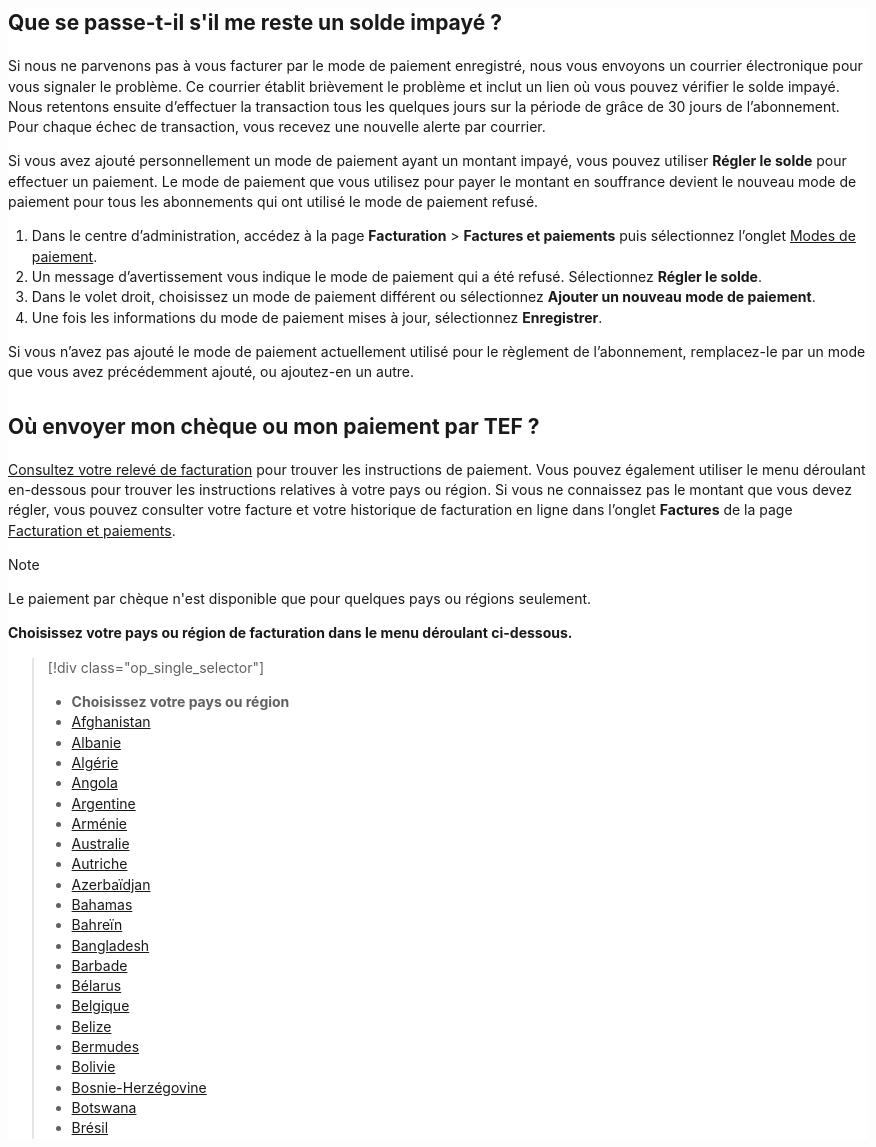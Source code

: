 ## <a name="what-if-i-have-an-outstanding-balance"></a>Que se passe-t-il s'il me reste un solde impayé ?

Si nous ne parvenons pas à vous facturer par le mode de paiement enregistré, nous vous envoyons un courrier électronique pour vous signaler le problème. Ce courrier établit brièvement le problème et inclut un lien où vous pouvez vérifier le solde impayé. Nous retentons ensuite d’effectuer la transaction tous les quelques jours sur la période de grâce de 30 jours de l’abonnement. Pour chaque échec de transaction, vous recevez une nouvelle alerte par courrier.

Si vous avez ajouté personnellement un mode de paiement ayant un montant impayé, vous pouvez utiliser **Régler le solde** pour effectuer un paiement. Le mode de paiement que vous utilisez pour payer le montant en souffrance devient le nouveau mode de paiement pour tous les abonnements qui ont utilisé le mode de paiement refusé.

1. Dans le centre d’administration, accédez à la page **Facturation** > **Factures et paiements** puis sélectionnez l’onglet <a href="https://go.microsoft.com/fwlink/p/?linkid=2018806" target="_blank">Modes de paiement</a>.
1. Un message d’avertissement vous indique le mode de paiement qui a été refusé. Sélectionnez **Régler le solde**.
1. Dans le volet droit, choisissez un mode de paiement différent ou sélectionnez **Ajouter un nouveau mode de paiement**.
1. Une fois les informations du mode de paiement mises à jour, sélectionnez **Enregistrer**.

Si vous n’avez pas ajouté le mode de paiement actuellement utilisé pour le règlement de l’abonnement, remplacez-le par un mode que vous avez précédemment ajouté, ou ajoutez-en un autre.

## <a name="where-do-i-send-my-check-or-eft-payment"></a>Où envoyer mon chèque ou mon paiement par TEF ?

[Consultez votre relevé de facturation](view-your-bill-or-invoice.md) pour trouver les instructions de paiement. Vous pouvez également utiliser le menu déroulant en-dessous pour trouver les instructions relatives à votre pays ou région. Si vous ne connaissez pas le montant que vous devez régler, vous pouvez consulter votre facture et votre historique de facturation en ligne dans l’onglet **Factures** de la page <a href="https://go.microsoft.com/fwlink/p/?linkid=2102895" target="_blank">Facturation et paiements</a>.

> [!NOTE]
> Le paiement par chèque n'est disponible que pour quelques pays ou régions seulement.

 **Choisissez votre pays ou région de facturation dans le menu déroulant ci-dessous.**

> [!div class="op_single_selector"]
>
> - **Choisissez votre pays ou région**
> - [Afghanistan](../pay/afghanistan.md)
> - [Albanie](../pay/albania.md)
> - [Algérie](../pay/algeria.md)
> - [Angola](../pay/angola.md)
> - [Argentine](../pay/argentina.md)
> - [Arménie](../pay/armenia.md)
> - [Australie](../pay/australia.md)
> - [Autriche](../pay/austria.md)
> - [Azerbaïdjan](../pay/azerbaijan.md)
> - [Bahamas](../pay/bahamas.md)
> - [Bahreïn](../pay/bahrain.md)
> - [Bangladesh](../pay/bangladesh.md)
> - [Barbade](../pay/barbados.md)
> - [Bélarus](../pay/belarus.md)
> - [Belgique](../pay/belgium.md)
> - [Belize](../pay/belize.md)
> - [Bermudes](../pay/bermuda.md)
> - [Bolivie](../pay/bolivia.md)
> - [Bosnie-Herzégovine](../pay/bosnia-and-herzegovina.md)
> - [Botswana](../pay/botswana.md)
> - [Brésil](../pay/brazil.md)
